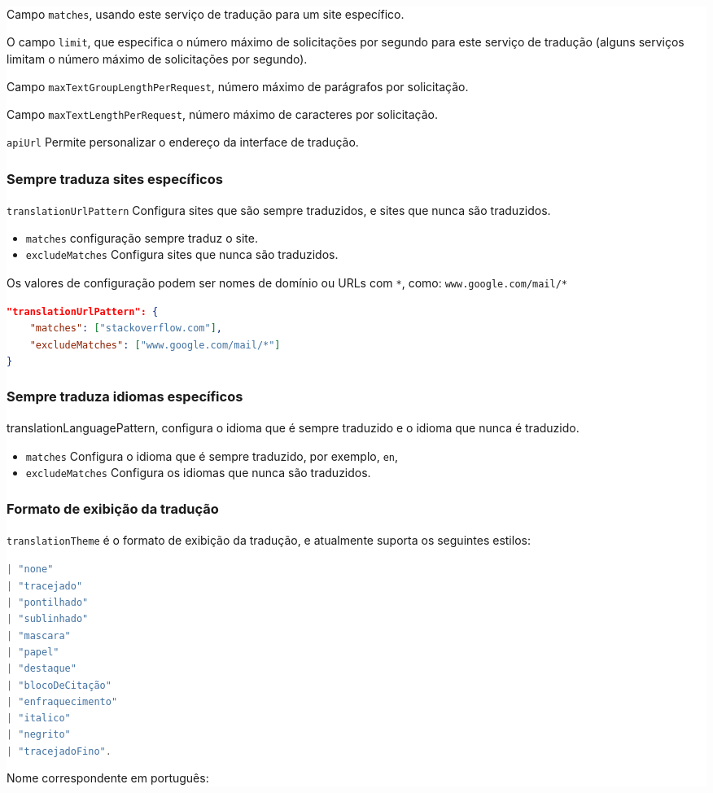 Campo `matches`, usando este serviço de tradução para um site específico.

O campo `limit`, que especifica o número máximo de solicitações por segundo para este serviço de tradução (alguns serviços limitam o número máximo de solicitações por segundo).

Campo `maxTextGroupLengthPerRequest`, número máximo de parágrafos por solicitação.

Campo `maxTextLengthPerRequest`, número máximo de caracteres por solicitação.

`apiUrl` Permite personalizar o endereço da interface de tradução.

### Sempre traduza sites específicos

`translationUrlPattern` Configura sites que são sempre traduzidos, e sites que nunca são traduzidos.

- `matches` configuração sempre traduz o site.
- `excludeMatches` Configura sites que nunca são traduzidos.

Os valores de configuração podem ser nomes de domínio ou URLs com `*`, como: `www.google.com/mail/*`

```json
"translationUrlPattern": {
    "matches": ["stackoverflow.com"],
    "excludeMatches": ["www.google.com/mail/*"]
}
```

### Sempre traduza idiomas específicos

translationLanguagePattern, configura o idioma que é sempre traduzido e o idioma que nunca é traduzido.

- `matches` Configura o idioma que é sempre traduzido, por exemplo, `en`,
- `excludeMatches` Configura os idiomas que nunca são traduzidos.

### Formato de exibição da tradução

`translationTheme` é o formato de exibição da tradução, e atualmente suporta os seguintes estilos:

```typescript
| "none"
| "tracejado"
| "pontilhado"
| "sublinhado"
| "mascara"
| "papel"
| "destaque"
| "blocoDeCitação"
| "enfraquecimento"
| "italico"
| "negrito"
| "tracejadoFino".
```

Nome correspondente em português:
